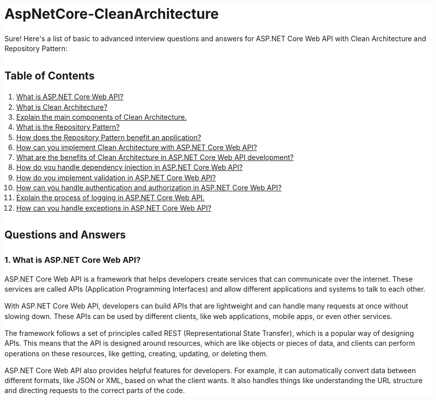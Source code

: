 # AspNetCore-CleanArchitecture

Sure! Here's a list of basic to advanced interview questions and answers for ASP.NET Core Web API with Clean Architecture and Repository Pattern:

## Table of Contents

1. [What is ASP.NET Core Web API?](#1-what-is-aspnet-core-web-api)
2. [What is Clean Architecture?](#2-what-is-clean-architecture)
3. [Explain the main components of Clean Architecture.](#3-explain-the-main-components-of-clean-architecture)
4. [What is the Repository Pattern?](#4-what-is-the-repository-pattern)
5. [How does the Repository Pattern benefit an application?](#5-how-does-the-repository-pattern-benefit-an-application)
6. [How can you implement Clean Architecture with ASP.NET Core Web API?](#6-how-can-you-implement-clean-architecture-with-aspnet-core-web-api)
7. [What are the benefits of Clean Architecture in ASP.NET Core Web API development?](#7-what-are-the-benefits-of-clean-architecture-in-aspnet-core-web-api-development)
8. [How do you handle dependency injection in ASP.NET Core Web API?](#8-how-do-you-handle-dependency-injection-in-aspnet-core-web-api)
9. [How do you implement validation in ASP.NET Core Web API?](#9-how-do-you-implement-validation-in-aspnet-core-web-api)
10. [How can you handle authentication and authorization in ASP.NET Core Web API?](#10-how-can-you-handle-authentication-and-authorization-in-aspnet-core-web-api)
11. [Explain the process of logging in ASP.NET Core Web API.](#11-explain-the-process-of-logging-in-aspnet-core-web-api)
12. [How can you handle exceptions in ASP.NET Core Web API?](#12-how-can-you-handle-exceptions-in-aspnet-core-web-api)

## Questions and Answers

### 1. What is ASP.NET Core Web API?

ASP.NET Core Web API is a framework that helps developers create services that can communicate over the internet. These services are called APIs (Application Programming Interfaces) and allow different applications and systems to talk to each other.

With ASP.NET Core Web API, developers can build APIs that are lightweight and can handle many requests at once without slowing down. These APIs can be used by different clients, like web applications, mobile apps, or even other services.

The framework follows a set of principles called REST (Representational State Transfer), which is a popular way of designing APIs. This means that the API is designed around resources, which are like objects or pieces of data, and clients can perform operations on these resources, like getting, creating, updating, or deleting them.

ASP.NET Core Web API also provides helpful features for developers. For example, it can automatically convert data between different formats, like JSON or XML, based on what the client wants. It also handles things like understanding the URL structure and directing requests to the correct parts of the code.
